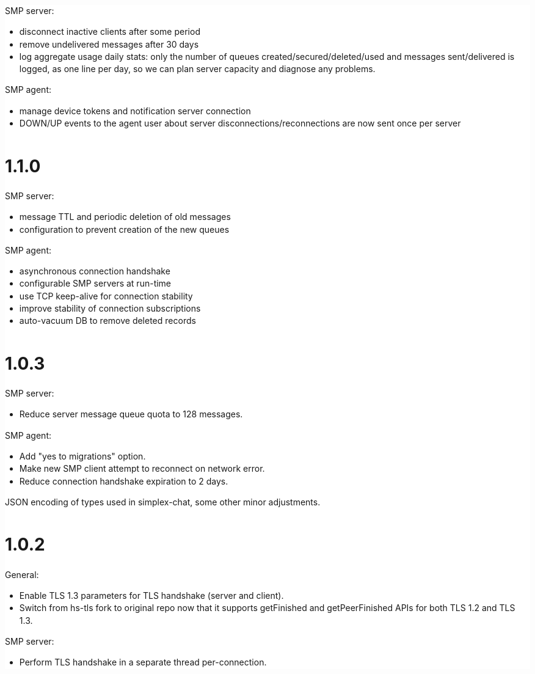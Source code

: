 SMP server:

- disconnect inactive clients after some period
- remove undelivered messages after 30 days
- log aggregate usage daily stats: only the number of queues created/secured/deleted/used and messages sent/delivered is logged, as one line per day, so we can plan server capacity and diagnose any problems.

SMP agent:

- manage device tokens and notification server connection
- DOWN/UP events to the agent user about server disconnections/reconnections are now sent once per server

# 1.1.0

SMP server:

- message TTL and periodic deletion of old messages
- configuration to prevent creation of the new queues

SMP agent:

- asynchronous connection handshake
- configurable SMP servers at run-time
- use TCP keep-alive for connection stability
- improve stability of connection subscriptions
- auto-vacuum DB to remove deleted records

# 1.0.3

SMP server:

- Reduce server message queue quota to 128 messages.

SMP agent:

- Add "yes to migrations" option.
- Make new SMP client attempt to reconnect on network error.
- Reduce connection handshake expiration to 2 days.

JSON encoding of types used in simplex-chat, some other minor adjustments.

# 1.0.2

General:

- Enable TLS 1.3 parameters for TLS handshake (server and client).
- Switch from hs-tls fork to original repo now that it supports getFinished and getPeerFinished APIs for both TLS 1.2 and TLS 1.3.

SMP server:

- Perform TLS handshake in a separate thread per-connection.
